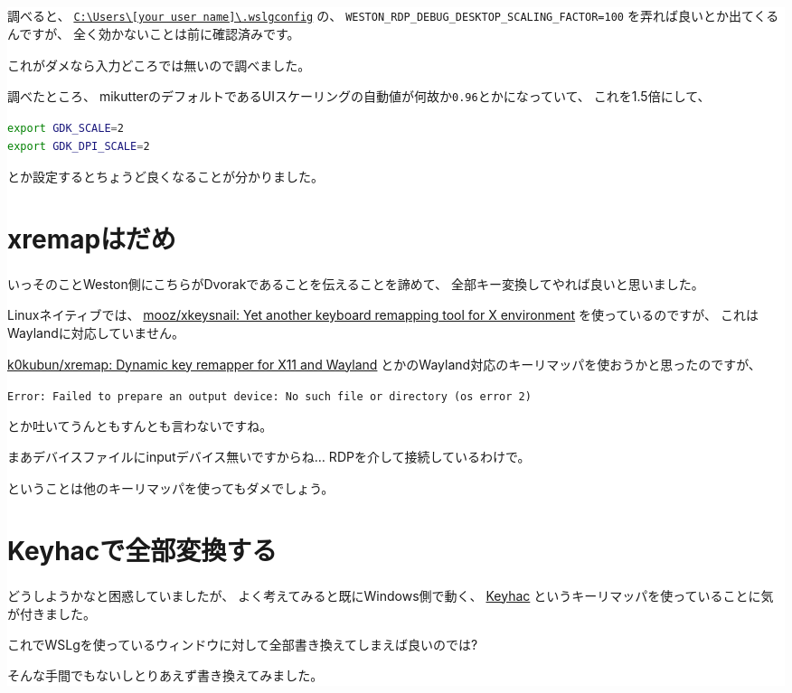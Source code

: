 調べると、
[`C:\Users\[your user name]\.wslgconfig`](https://github.com/microsoft/wslg/wiki/WSLg-Configuration-Options-for-Debugging)
の、
`WESTON_RDP_DEBUG_DESKTOP_SCALING_FACTOR=100`
を弄れば良いとか出てくるんですが、
全く効かないことは前に確認済みです。

これがダメなら入力どころでは無いので調べました。

調べたところ、
mikutterのデフォルトであるUIスケーリングの自動値が何故か`0.96`とかになっていて、
これを1.5倍にして、

~~~sh
export GDK_SCALE=2
export GDK_DPI_SCALE=2
~~~

とか設定するとちょうど良くなることが分かりました。

# xremapはだめ

いっそのことWeston側にこちらがDvorakであることを伝えることを諦めて、
全部キー変換してやれば良いと思いました。

Linuxネイティブでは、
[mooz/xkeysnail: Yet another keyboard remapping tool for X environment](https://github.com/mooz/xkeysnail)
を使っているのですが、
これはWaylandに対応していません。

[k0kubun/xremap: Dynamic key remapper for X11 and Wayland](https://github.com/k0kubun/xremap)
とかのWayland対応のキーリマッパを使おうかと思ったのですが、

~~~
Error: Failed to prepare an output device: No such file or directory (os error 2)
~~~

とか吐いてうんともすんとも言わないですね。

まあデバイスファイルにinputデバイス無いですからね…
RDPを介して接続しているわけで。

ということは他のキーリマッパを使ってもダメでしょう。

# Keyhacで全部変換する

どうしようかなと困惑していましたが、
よく考えてみると既にWindows側で動く、
[Keyhac](https://sites.google.com/site/craftware/keyhac-ja)
というキーリマッパを使っていることに気が付きました。

これでWSLgを使っているウィンドウに対して全部書き換えてしまえば良いのでは?

そんな手間でもないしとりあえず書き換えてみました。
